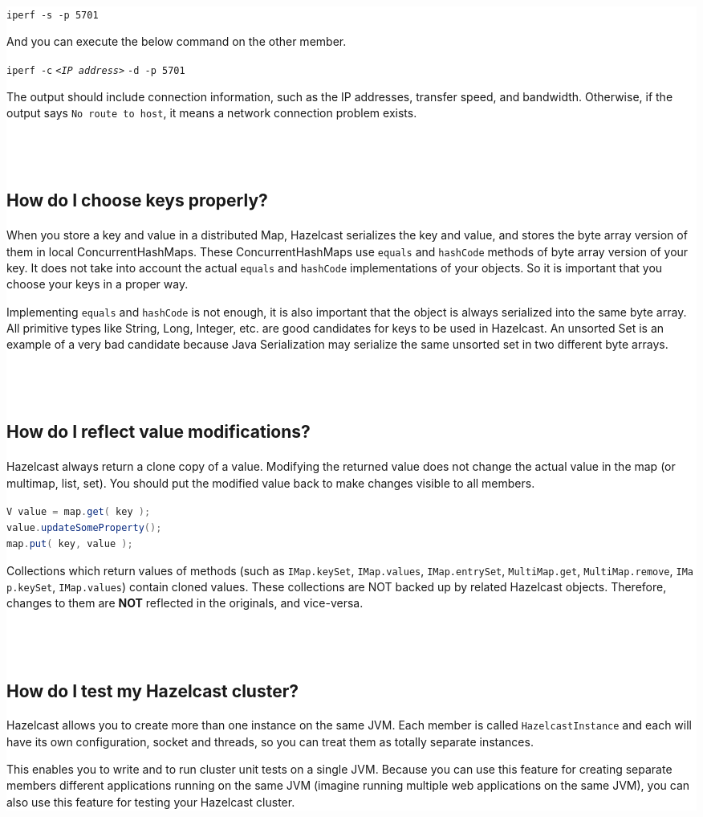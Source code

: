 `iperf -s -p 5701`

And you can execute the below command on the other member.

`iperf -c` *`<IP address>`* `-d -p 5701`

The output should include connection information, such as the IP addresses, transfer speed, and bandwidth. Otherwise, if the output says `No route to host`, it means a network connection problem exists.

<br></br>


## How do I choose keys properly?

When you store a key and value in a distributed Map, Hazelcast serializes the key and value, and stores the byte array version of them in local ConcurrentHashMaps. These ConcurrentHashMaps use `equals` and `hashCode` methods of byte array version of your key. It does not take into account the actual `equals` and `hashCode` implementations of your objects. So it is important that you choose your keys in a proper way. 

Implementing `equals` and `hashCode` is not enough, it is also important that the object is always serialized into the same byte array. All primitive types like String, Long, Integer, etc. are good candidates for keys to be used in Hazelcast. An unsorted Set is an example of a very bad candidate because Java Serialization may serialize the same unsorted set in two different byte arrays.

<br></br>

## How do I reflect value modifications?

Hazelcast always return a clone copy of a value. Modifying the returned value does not change the actual value in the map (or multimap, list, set). You should put the modified value back to make changes visible to all members.

```java
V value = map.get( key );
value.updateSomeProperty();
map.put( key, value );
```

Collections which return values of methods (such as `IMap.keySet`, `IMap.values`, `IMap.entrySet`, `MultiMap.get`, `MultiMap.remove`, `IMap.keySet`, `IMap.values`) contain cloned values. These collections are NOT backed up by related Hazelcast objects. Therefore, changes to them are **NOT** reflected in the originals, and vice-versa.

<br></br>

## How do I test my Hazelcast cluster?

Hazelcast allows you to create more than one instance on the same JVM. Each member is called `HazelcastInstance` and each will have its own configuration, socket and threads, so you can treat them as totally separate instances. 

This enables you to write and to run cluster unit tests on a single JVM. Because you can use this feature for creating separate members different applications running on the same JVM (imagine running multiple web applications on the same JVM), you can also use this feature for testing your Hazelcast cluster.

